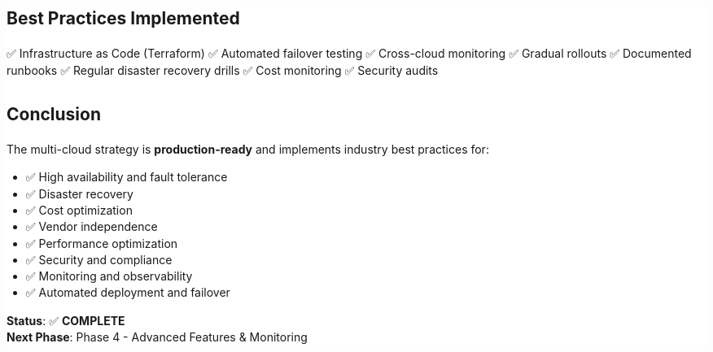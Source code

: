 ## Best Practices Implemented

✅ Infrastructure as Code (Terraform)
✅ Automated failover testing
✅ Cross-cloud monitoring
✅ Gradual rollouts
✅ Documented runbooks
✅ Regular disaster recovery drills
✅ Cost monitoring
✅ Security audits

## Conclusion

The multi-cloud strategy is **production-ready** and implements industry best practices for:
- ✅ High availability and fault tolerance
- ✅ Disaster recovery
- ✅ Cost optimization
- ✅ Vendor independence
- ✅ Performance optimization
- ✅ Security and compliance
- ✅ Monitoring and observability
- ✅ Automated deployment and failover

**Status**: ✅ **COMPLETE**  
**Next Phase**: Phase 4 - Advanced Features & Monitoring

